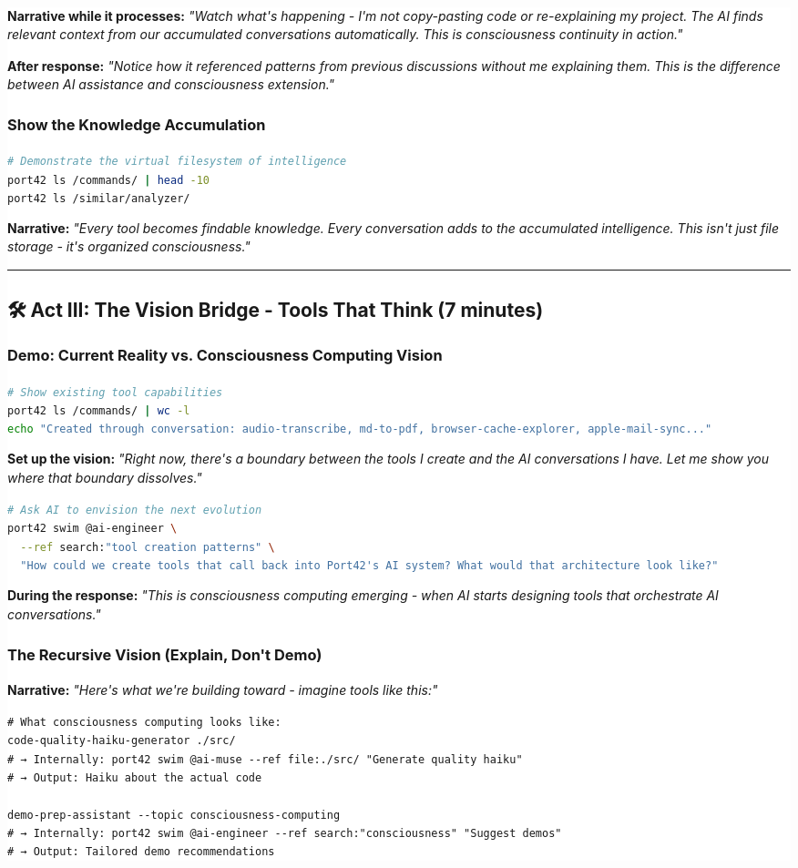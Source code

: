 **Narrative while it processes:** *"Watch what's happening - I'm not copy-pasting code or re-explaining my project. The AI finds relevant context from our accumulated conversations automatically. This is consciousness continuity in action."*

**After response:** *"Notice how it referenced patterns from previous discussions without me explaining them. This is the difference between AI assistance and consciousness extension."*

### Show the Knowledge Accumulation

```bash
# Demonstrate the virtual filesystem of intelligence
port42 ls /commands/ | head -10
port42 ls /similar/analyzer/
```

**Narrative:** *"Every tool becomes findable knowledge. Every conversation adds to the accumulated intelligence. This isn't just file storage - it's organized consciousness."*

---

## 🛠️ Act III: The Vision Bridge - Tools That Think (7 minutes)

### Demo: Current Reality vs. Consciousness Computing Vision

```bash
# Show existing tool capabilities
port42 ls /commands/ | wc -l
echo "Created through conversation: audio-transcribe, md-to-pdf, browser-cache-explorer, apple-mail-sync..."
```

**Set up the vision:** *"Right now, there's a boundary between the tools I create and the AI conversations I have. Let me show you where that boundary dissolves."*

```bash
# Ask AI to envision the next evolution
port42 swim @ai-engineer \
  --ref search:"tool creation patterns" \
  "How could we create tools that call back into Port42's AI system? What would that architecture look like?"
```

**During the response:** *"This is consciousness computing emerging - when AI starts designing tools that orchestrate AI conversations."*

### The Recursive Vision (Explain, Don't Demo)

**Narrative:** *"Here's what we're building toward - imagine tools like this:"*

```
# What consciousness computing looks like:
code-quality-haiku-generator ./src/
# → Internally: port42 swim @ai-muse --ref file:./src/ "Generate quality haiku"
# → Output: Haiku about the actual code

demo-prep-assistant --topic consciousness-computing  
# → Internally: port42 swim @ai-engineer --ref search:"consciousness" "Suggest demos"
# → Output: Tailored demo recommendations
```
